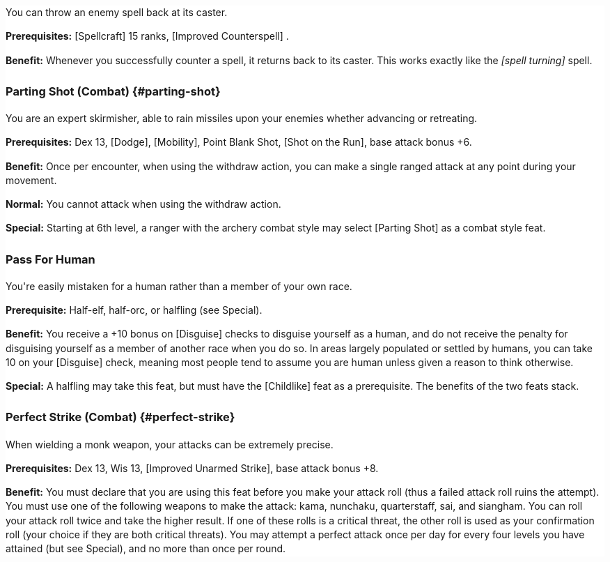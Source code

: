 
You can throw an enemy spell back at its caster.

**Prerequisites:** [Spellcraft] 15 ranks, [Improved Counterspell]
.

**Benefit:** Whenever you successfully counter a spell, it
returns back to its caster. This works exactly like the *[spell
turning]* spell.

### Parting Shot (Combat) {#parting-shot}


You are an expert skirmisher, able to rain missiles upon your
enemies whether advancing or retreating.

**Prerequisites:** Dex 13, [Dodge], [Mobility], Point Blank Shot,
[Shot on the Run], base attack bonus +6.

**Benefit:** Once per encounter, when using the withdraw action,
you can make a single ranged attack at any point during your
movement.

**Normal:** You cannot attack when using the withdraw action.

**Special:** Starting at 6th level, a ranger with the archery
combat style may select [Parting Shot] as a combat style feat.

### Pass For Human


You're easily mistaken for a human rather than a member of your
own race.

**Prerequisite:** Half-elf, half-orc, or halfling (see Special).

**Benefit:** You receive a +10 bonus on [Disguise] checks to
disguise yourself as a human, and do not receive the penalty for
disguising yourself as a member of another race when you do
so. In areas largely populated or settled by humans, you can take
10 on your [Disguise] check, meaning most people tend to assume
you are human unless given a reason to think otherwise.

**Special:** A halfling may take this feat, but must have the
[Childlike] feat as a prerequisite. The benefits of the two feats
stack.

### Perfect Strike (Combat) {#perfect-strike}


When wielding a monk weapon, your attacks can be extremely
precise.

**Prerequisites:** Dex 13, Wis 13, [Improved Unarmed Strike],
  base attack bonus +8.

**Benefit:** You must declare that you are using this feat before
you make your attack roll (thus a failed attack roll ruins the
attempt). You must use one of the following weapons to make the
attack: kama, nunchaku, quarterstaff, sai, and siangham. You can
roll your attack roll twice and take the higher result. If one of
these rolls is a critical threat, the other roll is used as your
confirmation roll (your choice if they are both critical
threats). You may attempt a perfect attack once per day for every
four levels you have attained (but see Special), and no more than
once per round.
